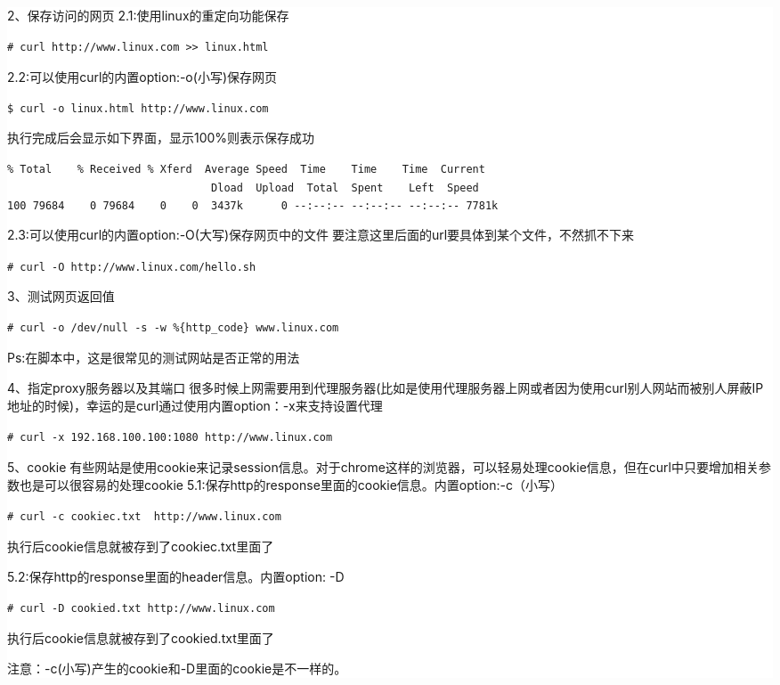2、保存访问的网页
2.1:使用linux的重定向功能保存

```
# curl http://www.linux.com >> linux.html
```

2.2:可以使用curl的内置option:-o(小写)保存网页

```
$ curl -o linux.html http://www.linux.com
```

执行完成后会显示如下界面，显示100%则表示保存成功

```
% Total    % Received % Xferd  Average Speed  Time    Time    Time  Current
                                Dload  Upload  Total  Spent    Left  Speed
100 79684    0 79684    0    0  3437k      0 --:--:-- --:--:-- --:--:-- 7781k
```

2.3:可以使用curl的内置option:-O(大写)保存网页中的文件
要注意这里后面的url要具体到某个文件，不然抓不下来

```
# curl -O http://www.linux.com/hello.sh
```

3、测试网页返回值

```
# curl -o /dev/null -s -w %{http_code} www.linux.com
```

Ps:在脚本中，这是很常见的测试网站是否正常的用法

4、指定proxy服务器以及其端口
很多时候上网需要用到代理服务器(比如是使用代理服务器上网或者因为使用curl别人网站而被别人屏蔽IP地址的时候)，幸运的是curl通过使用内置option：-x来支持设置代理

```
# curl -x 192.168.100.100:1080 http://www.linux.com
```

5、cookie
有些网站是使用cookie来记录session信息。对于chrome这样的浏览器，可以轻易处理cookie信息，但在curl中只要增加相关参数也是可以很容易的处理cookie
5.1:保存http的response里面的cookie信息。内置option:-c（小写）

```
# curl -c cookiec.txt  http://www.linux.com
```

执行后cookie信息就被存到了cookiec.txt里面了

5.2:保存http的response里面的header信息。内置option: -D

```
# curl -D cookied.txt http://www.linux.com
```

执行后cookie信息就被存到了cookied.txt里面了

注意：-c(小写)产生的cookie和-D里面的cookie是不一样的。
